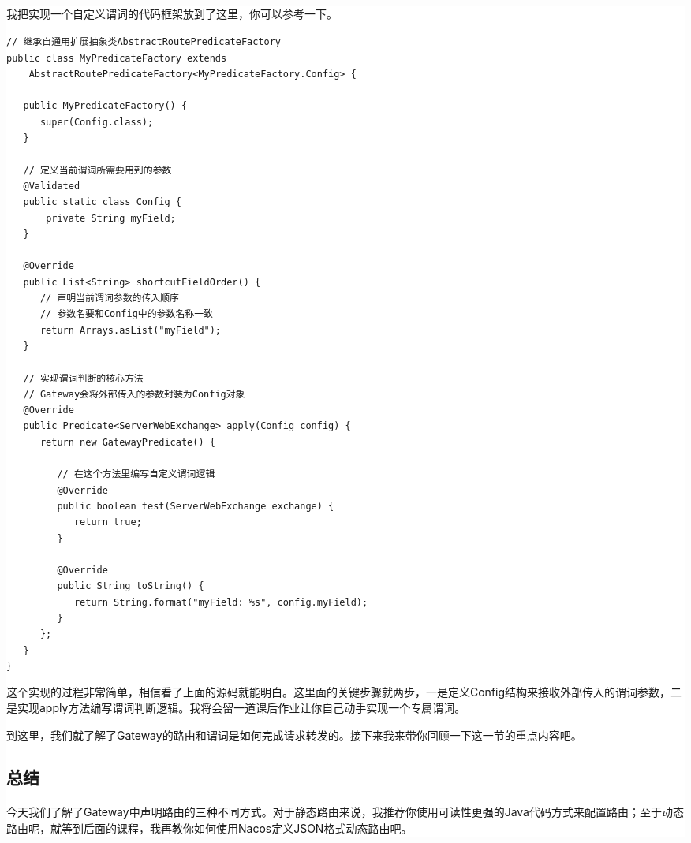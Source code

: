 我把实现一个自定义谓词的代码框架放到了这里，你可以参考一下。

```plain
// 继承自通用扩展抽象类AbstractRoutePredicateFactory
public class MyPredicateFactory extends 
    AbstractRoutePredicateFactory<MyPredicateFactory.Config> {

   public MyPredicateFactory() {
      super(Config.class);
   }
   
   // 定义当前谓词所需要用到的参数
   @Validated
   public static class Config {
       private String myField;
   }
   
   @Override
   public List<String> shortcutFieldOrder() {
      // 声明当前谓词参数的传入顺序
      // 参数名要和Config中的参数名称一致
      return Arrays.asList("myField");
   }
   
   // 实现谓词判断的核心方法
   // Gateway会将外部传入的参数封装为Config对象
   @Override
   public Predicate<ServerWebExchange> apply(Config config) {
      return new GatewayPredicate() {
      
         // 在这个方法里编写自定义谓词逻辑
         @Override
         public boolean test(ServerWebExchange exchange) {
            return true;
         }
         
         @Override
         public String toString() {
            return String.format("myField: %s", config.myField);
         }
      };
   }
}
```

这个实现的过程非常简单，相信看了上面的源码就能明白。这里面的关键步骤就两步，一是定义Config结构来接收外部传入的谓词参数，二是实现apply方法编写谓词判断逻辑。我将会留一道课后作业让你自己动手实现一个专属谓词。

到这里，我们就了解了Gateway的路由和谓词是如何完成请求转发的。接下来我来带你回顾一下这一节的重点内容吧。

## 总结

今天我们了解了Gateway中声明路由的三种不同方式。对于静态路由来说，我推荐你使用可读性更强的Java代码方式来配置路由；至于动态路由呢，就等到后面的课程，我再教你如何使用Nacos定义JSON格式动态路由吧。
